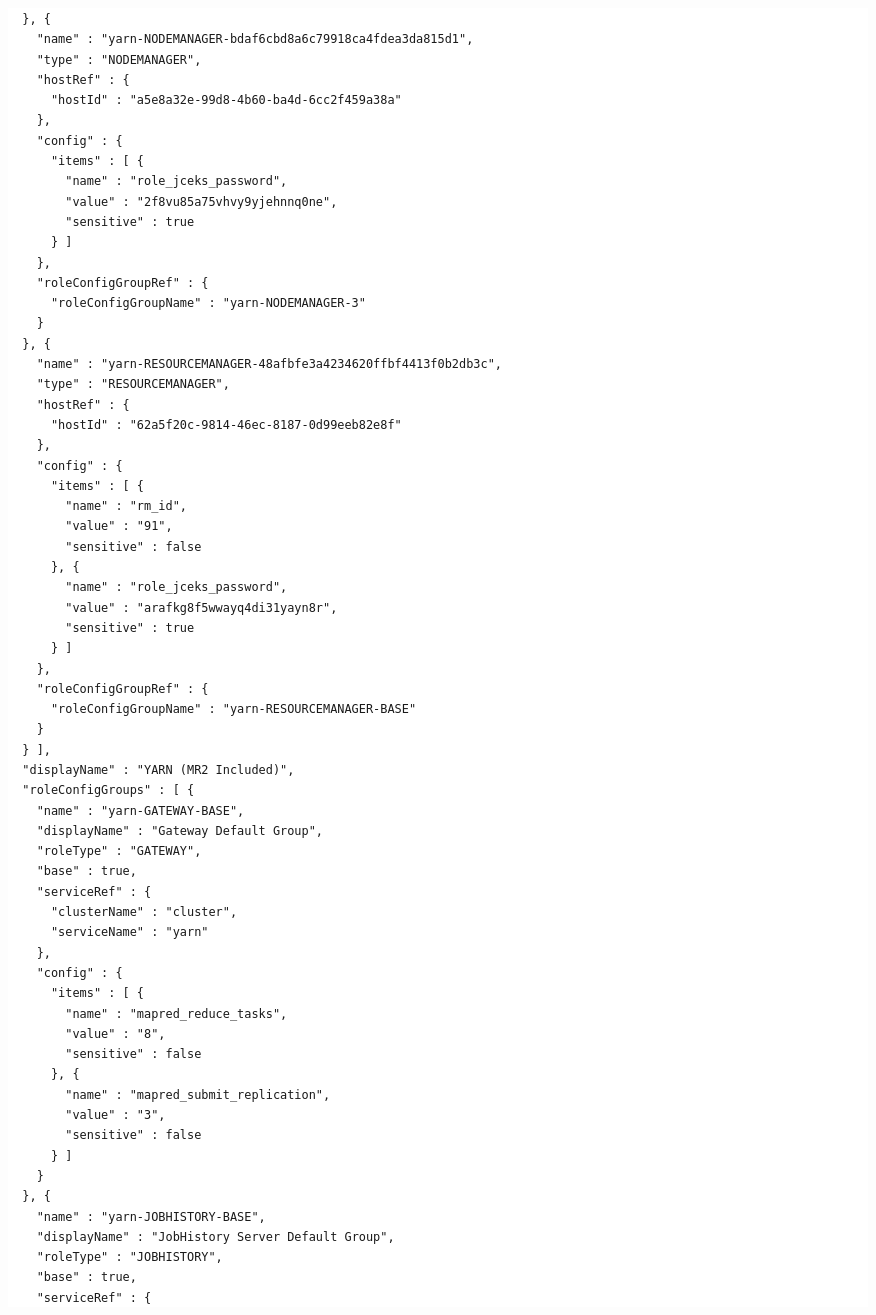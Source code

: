       }, {
        "name" : "yarn-NODEMANAGER-bdaf6cbd8a6c79918ca4fdea3da815d1",
        "type" : "NODEMANAGER",
        "hostRef" : {
          "hostId" : "a5e8a32e-99d8-4b60-ba4d-6cc2f459a38a"
        },
        "config" : {
          "items" : [ {
            "name" : "role_jceks_password",
            "value" : "2f8vu85a75vhvy9yjehnnq0ne",
            "sensitive" : true
          } ]
        },
        "roleConfigGroupRef" : {
          "roleConfigGroupName" : "yarn-NODEMANAGER-3"
        }
      }, {
        "name" : "yarn-RESOURCEMANAGER-48afbfe3a4234620ffbf4413f0b2db3c",
        "type" : "RESOURCEMANAGER",
        "hostRef" : {
          "hostId" : "62a5f20c-9814-46ec-8187-0d99eeb82e8f"
        },
        "config" : {
          "items" : [ {
            "name" : "rm_id",
            "value" : "91",
            "sensitive" : false
          }, {
            "name" : "role_jceks_password",
            "value" : "arafkg8f5wwayq4di31yayn8r",
            "sensitive" : true
          } ]
        },
        "roleConfigGroupRef" : {
          "roleConfigGroupName" : "yarn-RESOURCEMANAGER-BASE"
        }
      } ],
      "displayName" : "YARN (MR2 Included)",
      "roleConfigGroups" : [ {
        "name" : "yarn-GATEWAY-BASE",
        "displayName" : "Gateway Default Group",
        "roleType" : "GATEWAY",
        "base" : true,
        "serviceRef" : {
          "clusterName" : "cluster",
          "serviceName" : "yarn"
        },
        "config" : {
          "items" : [ {
            "name" : "mapred_reduce_tasks",
            "value" : "8",
            "sensitive" : false
          }, {
            "name" : "mapred_submit_replication",
            "value" : "3",
            "sensitive" : false
          } ]
        }
      }, {
        "name" : "yarn-JOBHISTORY-BASE",
        "displayName" : "JobHistory Server Default Group",
        "roleType" : "JOBHISTORY",
        "base" : true,
        "serviceRef" : {